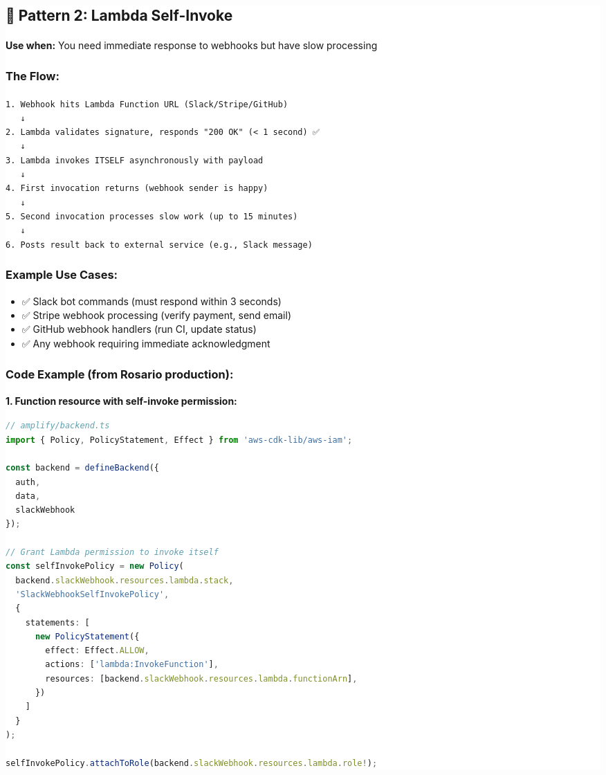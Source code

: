 
## 🚀 Pattern 2: Lambda Self-Invoke

**Use when:** You need immediate response to webhooks but have slow processing

### The Flow:

```
1. Webhook hits Lambda Function URL (Slack/Stripe/GitHub)
   ↓
2. Lambda validates signature, responds "200 OK" (< 1 second) ✅
   ↓
3. Lambda invokes ITSELF asynchronously with payload
   ↓
4. First invocation returns (webhook sender is happy)
   ↓
5. Second invocation processes slow work (up to 15 minutes)
   ↓
6. Posts result back to external service (e.g., Slack message)
```

### Example Use Cases:

- ✅ Slack bot commands (must respond within 3 seconds)
- ✅ Stripe webhook processing (verify payment, send email)
- ✅ GitHub webhook handlers (run CI, update status)
- ✅ Any webhook requiring immediate acknowledgment

### Code Example (from Rosario production):

**1. Function resource with self-invoke permission:**

```typescript
// amplify/backend.ts
import { Policy, PolicyStatement, Effect } from 'aws-cdk-lib/aws-iam';

const backend = defineBackend({
  auth,
  data,
  slackWebhook
});

// Grant Lambda permission to invoke itself
const selfInvokePolicy = new Policy(
  backend.slackWebhook.resources.lambda.stack,
  'SlackWebhookSelfInvokePolicy',
  {
    statements: [
      new PolicyStatement({
        effect: Effect.ALLOW,
        actions: ['lambda:InvokeFunction'],
        resources: [backend.slackWebhook.resources.lambda.functionArn],
      })
    ]
  }
);

selfInvokePolicy.attachToRole(backend.slackWebhook.resources.lambda.role!);
```
